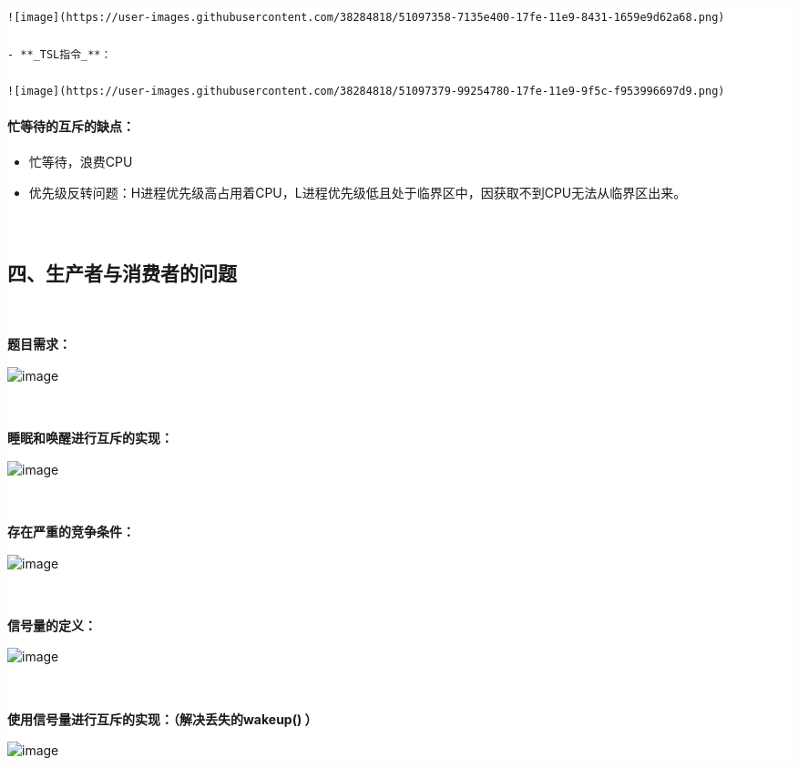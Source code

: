 	![image](https://user-images.githubusercontent.com/38284818/51097358-7135e400-17fe-11e9-8431-1659e9d62a68.png)
	
	- **_TSL指令_**：
	
	![image](https://user-images.githubusercontent.com/38284818/51097379-99254780-17fe-11e9-9f5c-f953996697d9.png)

#### 忙等待的互斥的缺点：

- 忙等待，浪费CPU

- 优先级反转问题：H进程优先级高占用着CPU，L进程优先级低且处于临界区中，因获取不到CPU无法从临界区出来。

&nbsp;

## 四、生产者与消费者的问题

&nbsp;

**题目需求：**

![image](https://user-images.githubusercontent.com/38284818/51100507-633d8e80-1811-11e9-83ce-41e7e576ed84.png)

&nbsp;

**睡眠和唤醒进行互斥的实现：**

![image](https://user-images.githubusercontent.com/38284818/51100523-75b7c800-1811-11e9-809e-ee82e7c13563.png)

&nbsp;

**存在严重的竞争条件：**

![image](https://user-images.githubusercontent.com/38284818/51100549-93852d00-1811-11e9-93e7-1a154568c2cd.png)

&nbsp;

**信号量的定义：**

![image](https://user-images.githubusercontent.com/38284818/51101234-c41a9600-1814-11e9-8aee-50ef48cad88a.png)

&nbsp;

**使用信号量进行互斥的实现：（解决丢失的wakeup() ）**

![image](https://user-images.githubusercontent.com/38284818/51101290-06dc6e00-1815-11e9-9a56-f6bde29f43b5.png)

